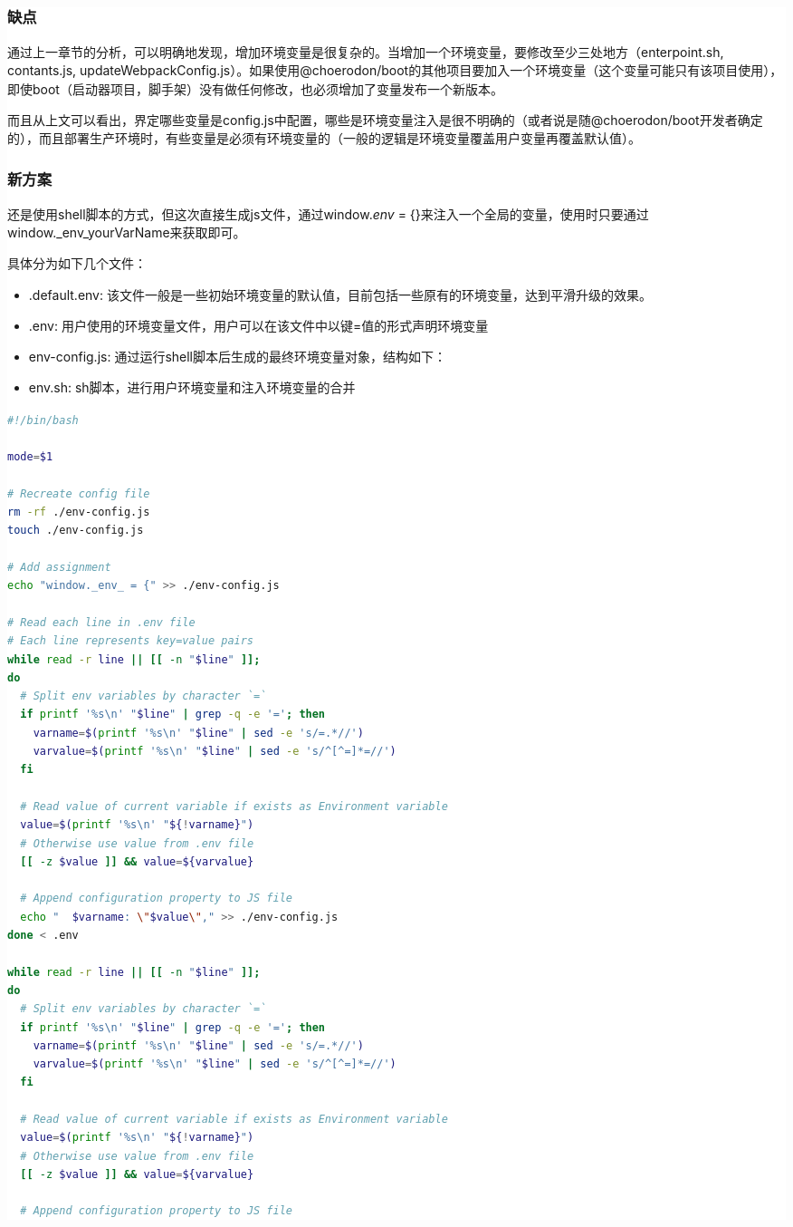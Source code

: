 ### 缺点

通过上一章节的分析，可以明确地发现，增加环境变量是很复杂的。当增加一个环境变量，要修改至少三处地方（enterpoint.sh, contants.js, updateWebpackConfig.js）。如果使用@choerodon/boot的其他项目要加入一个环境变量（这个变量可能只有该项目使用），即使boot（启动器项目，脚手架）没有做任何修改，也必须增加了变量发布一个新版本。

而且从上文可以看出，界定哪些变量是config.js中配置，哪些是环境变量注入是很不明确的（或者说是随@choerodon/boot开发者确定的），而且部署生产环境时，有些变量是必须有环境变量的（一般的逻辑是环境变量覆盖用户变量再覆盖默认值）。

### 新方案

还是使用shell脚本的方式，但这次直接生成js文件，通过window._env_ = {}来注入一个全局的变量，使用时只要通过window._env_yourVarName来获取即可。

具体分为如下几个文件：

- .default.env: 该文件一般是一些初始环境变量的默认值，目前包括一些原有的环境变量，达到平滑升级的效果。

- .env: 用户使用的环境变量文件，用户可以在该文件中以键=值的形式声明环境变量

- env-config.js: 通过运行shell脚本后生成的最终环境变量对象，结构如下：

- env.sh: sh脚本，进行用户环境变量和注入环境变量的合并

```sh
#!/bin/bash

mode=$1

# Recreate config file
rm -rf ./env-config.js
touch ./env-config.js

# Add assignment 
echo "window._env_ = {" >> ./env-config.js

# Read each line in .env file
# Each line represents key=value pairs
while read -r line || [[ -n "$line" ]];
do
  # Split env variables by character `=`
  if printf '%s\n' "$line" | grep -q -e '='; then
    varname=$(printf '%s\n' "$line" | sed -e 's/=.*//')
    varvalue=$(printf '%s\n' "$line" | sed -e 's/^[^=]*=//')
  fi

  # Read value of current variable if exists as Environment variable
  value=$(printf '%s\n' "${!varname}")
  # Otherwise use value from .env file
  [[ -z $value ]] && value=${varvalue}
  
  # Append configuration property to JS file
  echo "  $varname: \"$value\"," >> ./env-config.js
done < .env

while read -r line || [[ -n "$line" ]];
do
  # Split env variables by character `=`
  if printf '%s\n' "$line" | grep -q -e '='; then
    varname=$(printf '%s\n' "$line" | sed -e 's/=.*//')
    varvalue=$(printf '%s\n' "$line" | sed -e 's/^[^=]*=//')
  fi

  # Read value of current variable if exists as Environment variable
  value=$(printf '%s\n' "${!varname}")
  # Otherwise use value from .env file
  [[ -z $value ]] && value=${varvalue}
  
  # Append configuration property to JS file
```